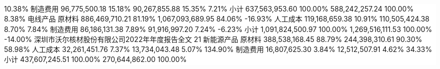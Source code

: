 10.38%
制造费用
96,775,500.18
15.18%
90,267,855.88
15.35%
7.21%
小计
637,563,953.60
100.00%
588,242,257.24
100.00%
8.38%
电线产品
原材料
886,469,710.21
81.19%
1,067,093,689.95
84.06%
-16.93%
人工成本
119,168,659.38
10.91%
110,505,424.38
8.70%
7.84%
制造费用
86,186,131.38
7.89%
91,916,997.20
7.24%
-6.23%
小计
1,091,824,500.97
100.00%
1,269,516,111.53
100.00%
-14.00%
深圳市沃尔核材股份有限公司2022年年度报告全文
21
新能源产品
原材料
388,538,168.45
88.79%
244,398,310.61
90.30%
58.98%
人工成本
32,261,451.76
7.37%
13,734,043.48
5.07%
134.90%
制造费用
16,807,625.30
3.84%
12,512,507.91
4.62%
34.33%
小计
437,607,245.51
100.00%
270,644,862.00
100.00%